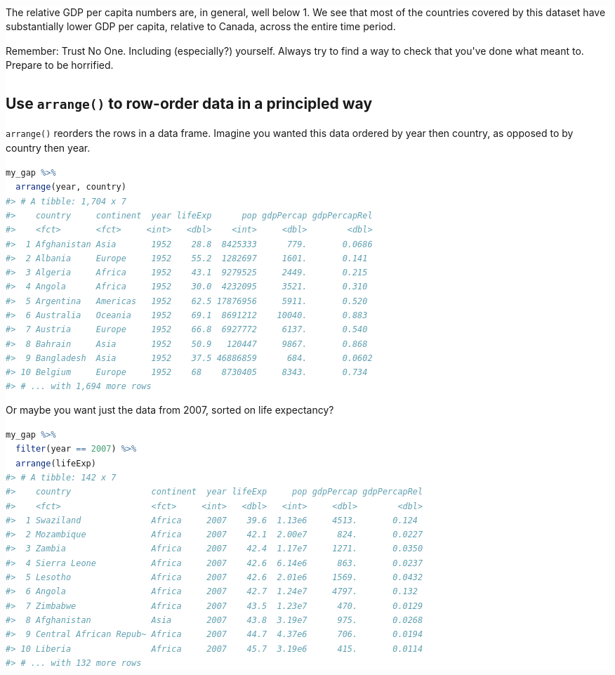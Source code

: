 The relative GDP per capita numbers are, in general, well below 1. We see that most of the countries covered by this dataset have substantially lower GDP per capita, relative to Canada, across the entire time period.

Remember: Trust No One. Including (especially?) yourself. Always try to find a way to check that you've done what meant to. Prepare to be horrified.

## Use `arrange()` to row-order data in a principled way

`arrange()` reorders the rows in a data frame. Imagine you wanted this data ordered by year then country, as opposed to by country then year.


```r
my_gap %>%
  arrange(year, country)
#> # A tibble: 1,704 x 7
#>    country     continent  year lifeExp      pop gdpPercap gdpPercapRel
#>    <fct>       <fct>     <int>   <dbl>    <int>     <dbl>        <dbl>
#>  1 Afghanistan Asia       1952    28.8  8425333      779.       0.0686
#>  2 Albania     Europe     1952    55.2  1282697     1601.       0.141 
#>  3 Algeria     Africa     1952    43.1  9279525     2449.       0.215 
#>  4 Angola      Africa     1952    30.0  4232095     3521.       0.310 
#>  5 Argentina   Americas   1952    62.5 17876956     5911.       0.520 
#>  6 Australia   Oceania    1952    69.1  8691212    10040.       0.883 
#>  7 Austria     Europe     1952    66.8  6927772     6137.       0.540 
#>  8 Bahrain     Asia       1952    50.9   120447     9867.       0.868 
#>  9 Bangladesh  Asia       1952    37.5 46886859      684.       0.0602
#> 10 Belgium     Europe     1952    68    8730405     8343.       0.734 
#> # ... with 1,694 more rows
```

Or maybe you want just the data from 2007, sorted on life expectancy?


```r
my_gap %>%
  filter(year == 2007) %>%
  arrange(lifeExp)
#> # A tibble: 142 x 7
#>    country                continent  year lifeExp     pop gdpPercap gdpPercapRel
#>    <fct>                  <fct>     <int>   <dbl>   <int>     <dbl>        <dbl>
#>  1 Swaziland              Africa     2007    39.6  1.13e6     4513.       0.124 
#>  2 Mozambique             Africa     2007    42.1  2.00e7      824.       0.0227
#>  3 Zambia                 Africa     2007    42.4  1.17e7     1271.       0.0350
#>  4 Sierra Leone           Africa     2007    42.6  6.14e6      863.       0.0237
#>  5 Lesotho                Africa     2007    42.6  2.01e6     1569.       0.0432
#>  6 Angola                 Africa     2007    42.7  1.24e7     4797.       0.132 
#>  7 Zimbabwe               Africa     2007    43.5  1.23e7      470.       0.0129
#>  8 Afghanistan            Asia       2007    43.8  3.19e7      975.       0.0268
#>  9 Central African Repub~ Africa     2007    44.7  4.37e6      706.       0.0194
#> 10 Liberia                Africa     2007    45.7  3.19e6      415.       0.0114
#> # ... with 132 more rows
```
